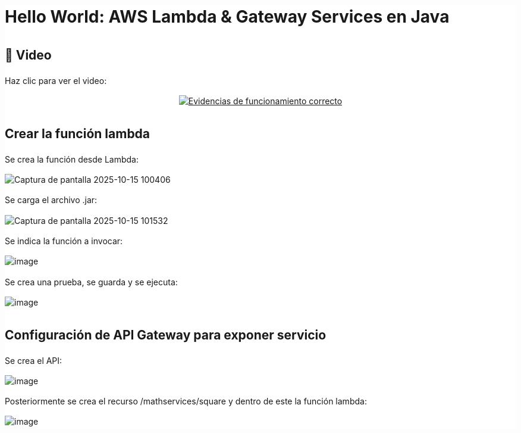 
# Hello World: AWS Lambda & Gateway Services en Java


## 🎥 Video

Haz clic para ver el video:

<p align="center">
  <a href="https://youtu.be/skghPHthtDY">
    <img 
      src="https://img.youtube.com/vi/skghPHthtDY/maxresdefault.jpg" 
      alt="Evidencias de funcionamiento correcto" 
      width="700"
    >
  </a>
</p>



## Crear la función lambda

Se crea la función desde Lambda:

<img width="2879" height="1549" alt="Captura de pantalla 2025-10-15 100406" src="https://github.com/user-attachments/assets/4df08882-4994-4229-95a2-e3a867422d04" />


Se carga el archivo .jar:


<img width="2879" height="1561" alt="Captura de pantalla 2025-10-15 101532" src="https://github.com/user-attachments/assets/3598463a-e861-4c3f-8f18-3784a2fa3d0f" />


Se indica la función a invocar:

<img width="2879" height="1551" alt="image" src="https://github.com/user-attachments/assets/1e98964d-6ec9-479f-be3e-b67028643571" />


Se crea una prueba, se guarda y se ejecuta:

<img width="2879" height="1549" alt="image" src="https://github.com/user-attachments/assets/ef81f1cc-7c32-44e0-a7a0-e361cd04aa6a" />


## Configuración de API Gateway para exponer servicio

Se crea el API:

<img width="2879" height="1543" alt="image" src="https://github.com/user-attachments/assets/3ae8e5aa-e9e1-417e-878b-f3acc699c4d4" />


Posteriormente se crea el recurso /mathservices/square y dentro de este la función lambda:


<img width="2879" height="1553" alt="image" src="https://github.com/user-attachments/assets/b088588c-3398-4cfd-bbd1-9429c01d0876" />
